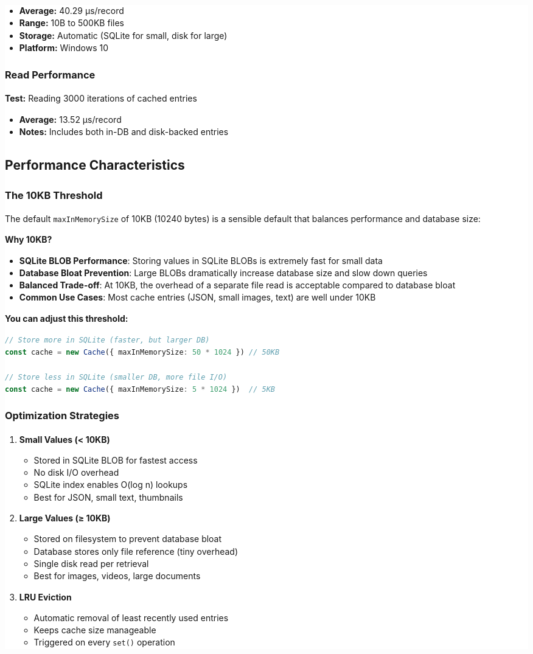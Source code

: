 - **Average:** 40.29 μs/record
- **Range:** 10B to 500KB files
- **Storage:** Automatic (SQLite for small, disk for large)
- **Platform:** Windows 10

### Read Performance

**Test:** Reading 3000 iterations of cached entries

- **Average:** 13.52 μs/record
- **Notes:** Includes both in-DB and disk-backed entries

## Performance Characteristics

### The 10KB Threshold

The default `maxInMemorySize` of 10KB (10240 bytes) is a sensible default that balances performance and database size:

**Why 10KB?**

- **SQLite BLOB Performance**: Storing values in SQLite BLOBs is extremely fast for small data
- **Database Bloat Prevention**: Large BLOBs dramatically increase database size and slow down queries
- **Balanced Trade-off**: At 10KB, the overhead of a separate file read is acceptable compared to database bloat
- **Common Use Cases**: Most cache entries (JSON, small images, text) are well under 10KB

**You can adjust this threshold:**

```typescript
// Store more in SQLite (faster, but larger DB)
const cache = new Cache({ maxInMemorySize: 50 * 1024 }) // 50KB

// Store less in SQLite (smaller DB, more file I/O)
const cache = new Cache({ maxInMemorySize: 5 * 1024 })  // 5KB
```

### Optimization Strategies

1. **Small Values (< 10KB)**
   - Stored in SQLite BLOB for fastest access
   - No disk I/O overhead
   - SQLite index enables O(log n) lookups
   - Best for JSON, small text, thumbnails

2. **Large Values (≥ 10KB)**
   - Stored on filesystem to prevent database bloat
   - Database stores only file reference (tiny overhead)
   - Single disk read per retrieval
   - Best for images, videos, large documents

3. **LRU Eviction**
   - Automatic removal of least recently used entries
   - Keeps cache size manageable
   - Triggered on every `set()` operation
